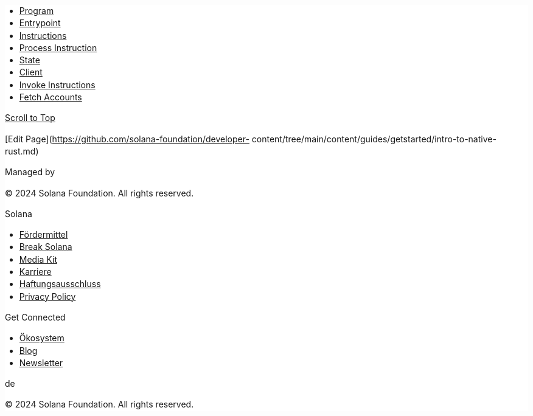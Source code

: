   * [Program](/de/developers/guides/getstarted/intro-to-native-rust#program)
  * [Entrypoint](/de/developers/guides/getstarted/intro-to-native-rust#entrypoint)
  * [Instructions](/de/developers/guides/getstarted/intro-to-native-rust#instructions)
  * [Process Instruction](/de/developers/guides/getstarted/intro-to-native-rust#process-instruction)
  * [State](/de/developers/guides/getstarted/intro-to-native-rust#state)
  * [Client](/de/developers/guides/getstarted/intro-to-native-rust#client)
  * [Invoke Instructions](/de/developers/guides/getstarted/intro-to-native-rust#invoke-instructions)
  * [Fetch Accounts](/de/developers/guides/getstarted/intro-to-native-rust#fetch-accounts)

[Scroll to Top](/de/developers/guides/getstarted/intro-to-native-rust#)

[Edit Page](https://github.com/solana-foundation/developer-
content/tree/main/content/guides/getstarted/intro-to-native-rust.md)

Managed by

[](/de)

[](/youtube)[](/twitter)[](/discord)[](/reddit)[](/github)[](/telegram)

© 2024 Solana Foundation. All rights reserved.

Solana

  * [Fördermittel](https://solana.org/grants)
  * [Break Solana](https://break.solana.com/)
  * [Media Kit](/de/branding)
  * [Karriere](https://jobs.solana.com/)
  * [Haftungsausschluss](/de/tos)
  * [Privacy Policy](/de/privacy-policy)

Get Connected

  * [Ökosystem](/de/ecosystem)
  * [Blog](/de/news)
  * [Newsletter](/de/newsletter)

de

© 2024 Solana Foundation. All rights reserved.

